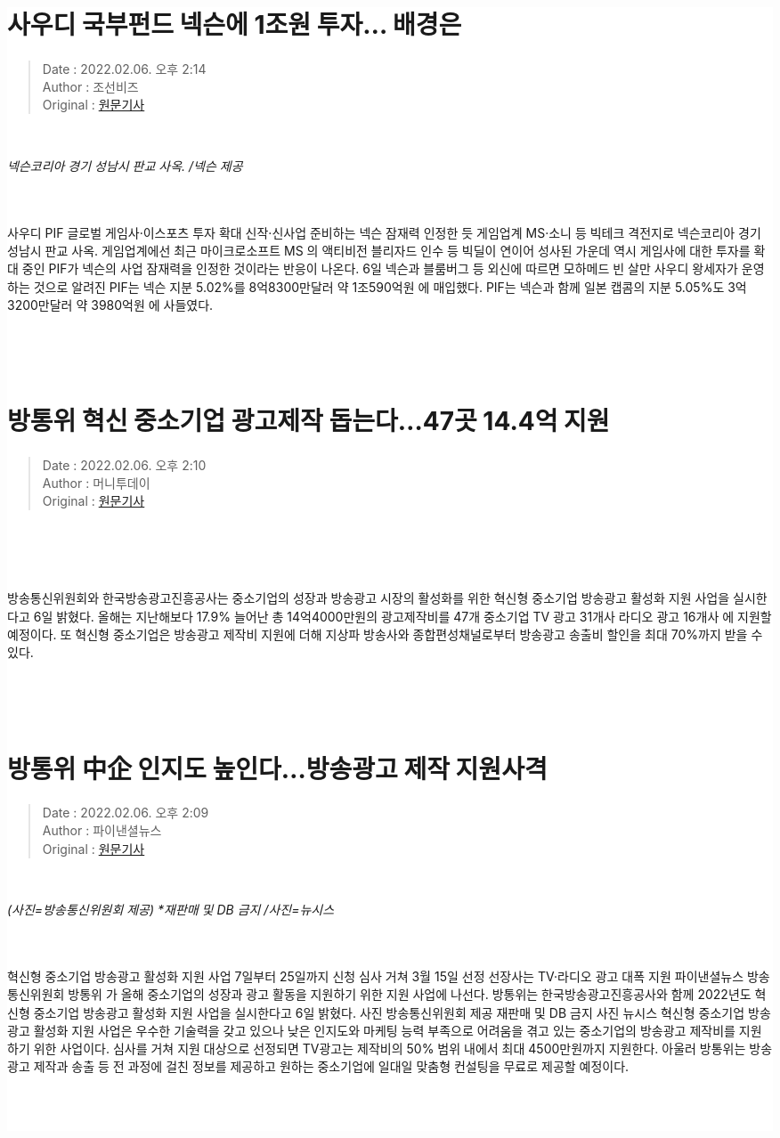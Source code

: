   
# 사우디 국부펀드 넥슨에 1조원 투자… 배경은  
  
> Date : 2022.02.06. 오후 2:14  
> Author : 조선비즈  
> Original : [원문기사](https://news.naver.com/main/read.naver?mode=LSD&mid=sec&sid1=105&oid=366&aid=0000791688)  
<br/>  
  
<img alt="" src="https://imgnews.pstatic.net/image/366/2022/02/06/0000791688_001_20220206142701545.jpeg?type=w647"><em class="img_desc">넥슨코리아 경기 성남시 판교 사옥. /넥슨 제공</em></img>  
<br/><br/>  
  
사우디 PIF 글로벌 게임사·이스포츠 투자 확대 신작·신사업 준비하는 넥슨 잠재력 인정한 듯 게임업계 MS·소니 등 빅테크 격전지로 넥슨코리아 경기 성남시 판교 사옥.
게임업계에선 최근 마이크로소프트 MS 의 액티비전 블리자드 인수 등 빅딜이 연이어 성사된 가운데 역시 게임사에 대한 투자를 확대 중인 PIF가 넥슨의 사업 잠재력을 인정한 것이라는 반응이 나온다.
6일 넥슨과 블룸버그 등 외신에 따르면 모하메드 빈 살만 사우디 왕세자가 운영하는 것으로 알려진 PIF는 넥슨 지분 5.02%를 8억8300만달러 약 1조590억원 에 매입했다.
PIF는 넥슨과 함께 일본 캡콤의 지분 5.05%도 3억3200만달러 약 3980억원 에 사들였다.  
<br/><br/><br/>  

  
# 방통위 혁신 중소기업 광고제작 돕는다…47곳 14.4억 지원  
  
> Date : 2022.02.06. 오후 2:10  
> Author : 머니투데이  
> Original : [원문기사](https://news.naver.com/main/read.naver?mode=LSD&mid=sec&sid1=105&oid=008&aid=0004704391)  
<br/>  
  
<img alt="" src="https://imgnews.pstatic.net/image/008/2022/02/06/0004704391_001_20220206141101024.jpg?type=w647"/>  
<br/><br/>  
  
방송통신위원회와 한국방송광고진흥공사는 중소기업의 성장과 방송광고 시장의 활성화를 위한 혁신형 중소기업 방송광고 활성화 지원 사업을 실시한다고 6일 밝혔다.
올해는 지난해보다 17.9% 늘어난 총 14억4000만원의 광고제작비를 47개 중소기업 TV 광고 31개사 라디오 광고 16개사 에 지원할 예정이다.
또 혁신형 중소기업은 방송광고 제작비 지원에 더해 지상파 방송사와 종합편성채널로부터 방송광고 송출비 할인을 최대 70%까지 받을 수 있다.  
<br/><br/><br/>  

  
# 방통위 中企 인지도 높인다…방송광고 제작 지원사격  
  
> Date : 2022.02.06. 오후 2:09  
> Author : 파이낸셜뉴스  
> Original : [원문기사](https://news.naver.com/main/read.naver?mode=LSD&mid=sec&sid1=105&oid=014&aid=0004783190)  
<br/>  
  
<img alt="" src="https://imgnews.pstatic.net/image/014/2022/02/06/0004783190_001_20220206140901868.jpg?type=w647"><em class="img_desc">(사진=방송통신위원회 제공) *재판매 및 DB 금지 /사진=뉴시스</em></img>  
<br/><br/>  
  
혁신형 중소기업 방송광고 활성화 지원 사업 7일부터 25일까지 신청 심사 거쳐 3월 15일 선정 선장사는 TV·라디오 광고 대폭 지원 파이낸셜뉴스 방송통신위원회 방통위 가 올해 중소기업의 성장과 광고 활동을 지원하기 위한 지원 사업에 나선다.
방통위는 한국방송광고진흥공사와 함께 2022년도 혁신형 중소기업 방송광고 활성화 지원 사업을 실시한다고 6일 밝혔다.
사진 방송통신위원회 제공 재판매 및 DB 금지 사진 뉴시스 혁신형 중소기업 방송광고 활성화 지원 사업은 우수한 기술력을 갖고 있으나 낮은 인지도와 마케팅 능력 부족으로 어려움을 겪고 있는 중소기업의 방송광고 제작비를 지원하기 위한 사업이다.
심사를 거쳐 지원 대상으로 선정되면 TV광고는 제작비의 50% 범위 내에서 최대 4500만원까지 지원한다.
아울러 방통위는 방송광고 제작과 송출 등 전 과정에 걸친 정보를 제공하고 원하는 중소기업에 일대일 맞춤형 컨설팅을 무료로 제공할 예정이다.  
<br/><br/><br/>  
